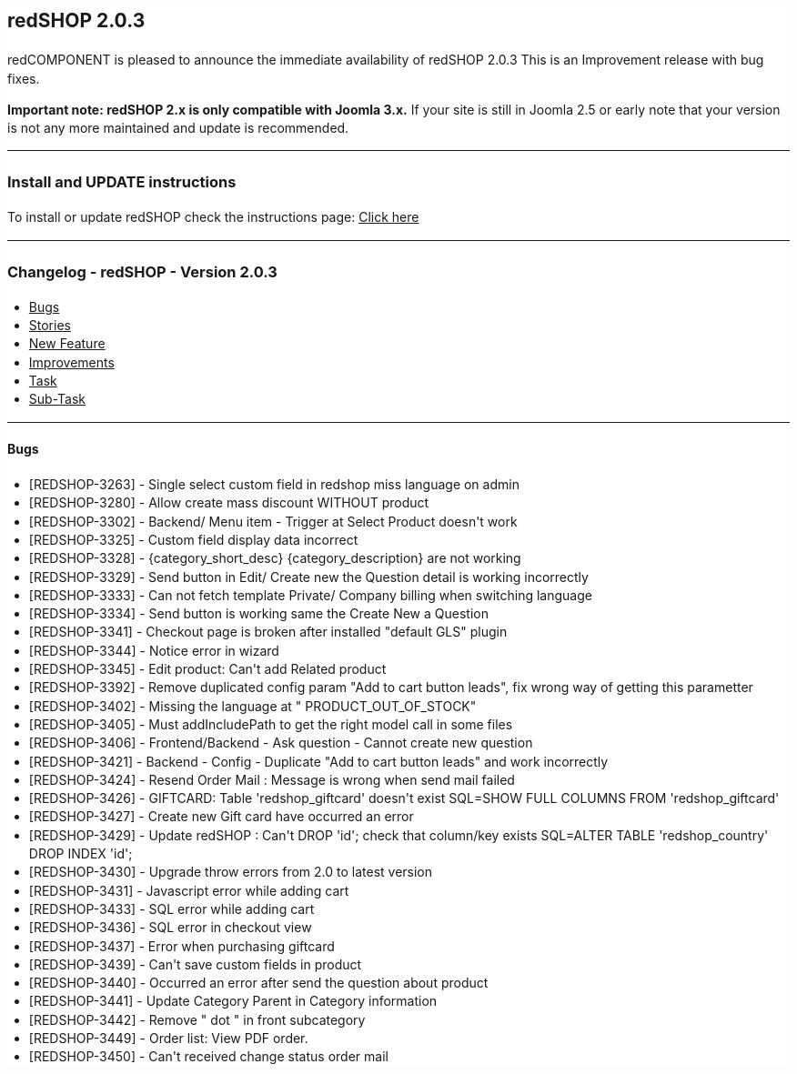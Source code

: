 ## redSHOP 2.0.3
redCOMPONENT is pleased to announce the immediate availability of redSHOP 2.0.3 This is an Improvement release with bug fixes.

<b>Important note: redSHOP 2.x is only compatible with Joomla 3.x.</b> If your site is still in Joomla 2.5 or early note that your version is not any more maintained and update is recommended.

<hr>

### Install and UPDATE instructions

To install or update redSHOP check the instructions page: <a href="https://docs.redcomponent.com/article/125-updating-redshop">Click here</a>

<hr>

### Changelog - redSHOP - Version 2.0.3

<ul>
<li><a href="#bugs">Bugs</a>
<li><a href="#stories">Stories</a>
<li><a href="#newFeature">New Feature</a>
<li><a href="#improvements">Improvements</a>
<li><a href="#task">Task</a>
<li><a href="#subTask">Sub-Task</a>
</ul>

<hr>

<h4 id="bugs">Bugs</h4>

<ul>
<li>[REDSHOP-3263] - Single select custom field in redshop miss language on admin
<li>[REDSHOP-3280] - Allow create mass discount WITHOUT product
<li>[REDSHOP-3302] - Backend/ Menu item - Trigger at Select Product doesn't work
<li>[REDSHOP-3325] - Custom field display data incorrect
<li>[REDSHOP-3328] - {category_short_desc} {category_description} are not working
<li>[REDSHOP-3329] - Send button in Edit/ Create new the Question detail is working incorrectly
<li>[REDSHOP-3333] - Can not fetch template Private/ Company billing when switching language
<li>[REDSHOP-3334] - Send button is working same the Create New a Question
<li>[REDSHOP-3341] - Checkout page is broken after installed "default GLS" plugin
<li>[REDSHOP-3344] - Notice error in wizard
<li>[REDSHOP-3345] - Edit product: Can't add Related product
<li>[REDSHOP-3392] - Remove duplicated config param "Add to cart button leads", fix wrong way of getting this parametter
<li>[REDSHOP-3402] - Missing the language at " PRODUCT_OUT_OF_STOCK"
<li>[REDSHOP-3405] - Must addIncludePath to get the right model call in some files
<li>[REDSHOP-3406] - Frontend/Backend - Ask question - Cannot create new question
<li>[REDSHOP-3421] - Backend - Config - Duplicate "Add to cart button leads" and work incorrectly
<li>[REDSHOP-3424] - Resend Order Mail : Message is wrong when send mail failed
<li>[REDSHOP-3426] - GIFTCARD: Table 'redshop_giftcard' doesn't exist SQL=SHOW FULL COLUMNS FROM 'redshop_giftcard'
<li>[REDSHOP-3427] - Create new Gift card have occurred an error
<li>[REDSHOP-3429] - Update redSHOP : Can't DROP 'id'; check that column/key exists SQL=ALTER TABLE 'redshop_country' DROP INDEX 'id';
<li>[REDSHOP-3430] - Upgrade throw errors from 2.0 to latest version
<li>[REDSHOP-3431] - Javascript error while adding cart
<li>[REDSHOP-3433] - SQL error while adding cart
<li>[REDSHOP-3436] - SQL error in checkout view
<li>[REDSHOP-3437] - Error when purchasing giftcard
<li>[REDSHOP-3439] - Can't save custom fields in product
<li>[REDSHOP-3440] - Occurred an error after send the question about product
<li>[REDSHOP-3441] - Update Category Parent in Category information
<li>[REDSHOP-3442] - Remove " dot " in front subcategory
<li>[REDSHOP-3449] - Order list: View PDF order.
<li>[REDSHOP-3450] - Can't received change status order mail